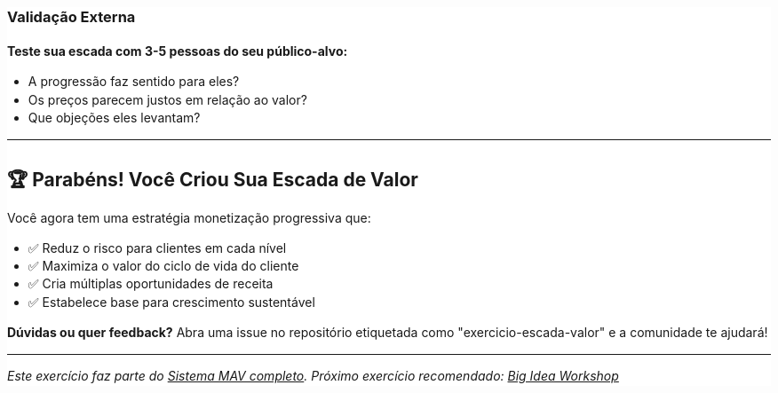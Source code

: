 ### Validação Externa
**Teste sua escada com 3-5 pessoas do seu público-alvo:**
- A progressão faz sentido para eles?
- Os preços parecem justos em relação ao valor?
- Que objeções eles levantam?

---

## 🏆 Parabéns! Você Criou Sua Escada de Valor

Você agora tem uma estratégia monetização progressiva que:
- ✅ Reduz o risco para clientes em cada nível
- ✅ Maximiza o valor do ciclo de vida do cliente
- ✅ Cria múltiplas oportunidades de receita
- ✅ Estabelece base para crescimento sustentável

**Dúvidas ou quer feedback?** Abra uma issue no repositório etiquetada como "exercicio-escada-valor" e a comunidade te ajudará!

---

*Este exercício faz parte do [Sistema MAV completo](../README.md). Próximo exercício recomendado: [Big Idea Workshop](./m3-big-idea.md)*